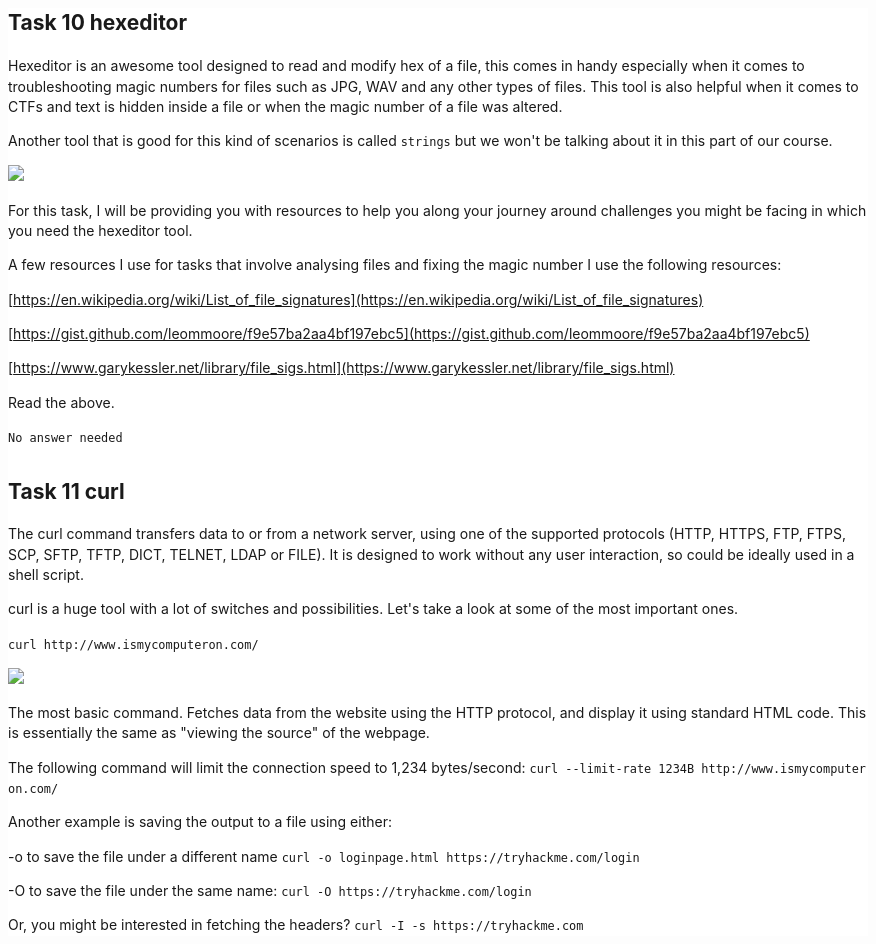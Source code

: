 ## Task 10 hexeditor

Hexeditor is an awesome tool designed to read and modify hex of a file, this comes in handy especially when it comes to troubleshooting magic numbers for files such as JPG, WAV and any other types of files. This tool is also helpful when it comes to CTFs and text is hidden inside a file or when the magic number of a file was altered.

Another tool that is good for this kind of scenarios is called `strings` but we won't be talking about it in this part of our course.

![](https://i.imgur.com/qMRgTHV.png)

For this task, I will be providing you with resources to help you along your journey around challenges you might be facing in which you need the hexeditor tool.

A few resources I use for tasks that involve analysing files and fixing the magic number I use the following resources:

[https://en.wikipedia.org/wiki/List_of_file_signatures](https://en.wikipedia.org/wiki/List_of_file_signatures)

[https://gist.github.com/leommoore/f9e57ba2aa4bf197ebc5](https://gist.github.com/leommoore/f9e57ba2aa4bf197ebc5)

[https://www.garykessler.net/library/file_sigs.html](https://www.garykessler.net/library/file_sigs.html)

Read the above.

`No answer needed`

## Task 11 curl

The curl command transfers data to or from a network server, using one of the supported protocols (HTTP, HTTPS, FTP, FTPS, SCP, SFTP, TFTP, DICT, TELNET, LDAP or FILE). It is designed to work without any user interaction, so could be ideally used in a shell script.

curl is a huge tool with a lot of switches and possibilities. Let's take a look at some of the most important ones.

`curl http://www.ismycomputeron.com/`

![](https://i.imgur.com/57RQsie.png)

The most basic command. Fetches data from the website using the HTTP protocol, and display it using standard HTML code. This is essentially the same as "viewing the source" of the webpage.

The following command will limit the connection speed to 1,234 bytes/second: `curl --limit-rate 1234B http://www.ismycomputeron.com/`

Another example is saving the output to a file using either:

-o to save the file under a different name `curl -o loginpage.html https://tryhackme.com/login`

-O to save the file under the same name: `curl -O https://tryhackme.com/login`

Or, you might be interested in fetching the headers? `curl -I -s https://tryhackme.com`
